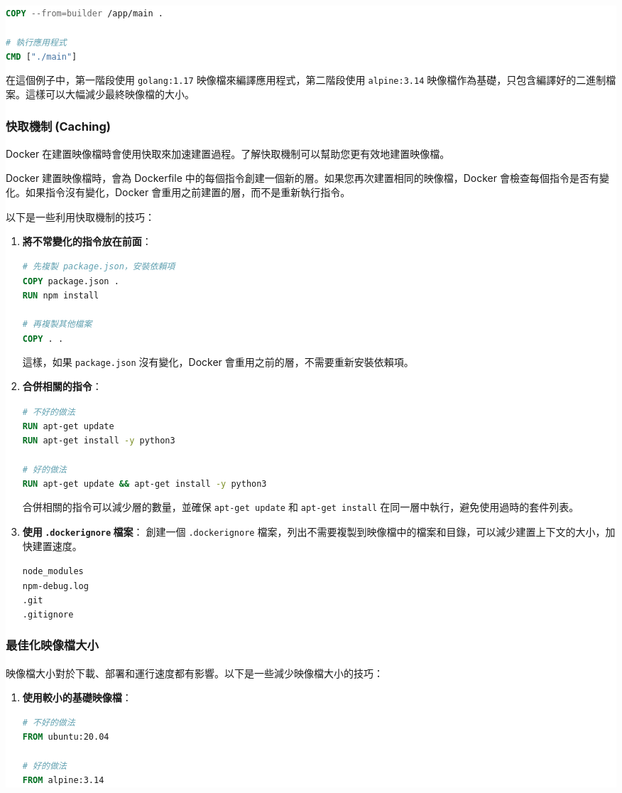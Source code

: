 ```dockerfile
COPY --from=builder /app/main .

# 執行應用程式
CMD ["./main"]
```

在這個例子中，第一階段使用 `golang:1.17` 映像檔來編譯應用程式，第二階段使用 `alpine:3.14` 映像檔作為基礎，只包含編譯好的二進制檔案。這樣可以大幅減少最終映像檔的大小。

### 快取機制 (Caching)

Docker 在建置映像檔時會使用快取來加速建置過程。了解快取機制可以幫助您更有效地建置映像檔。

Docker 建置映像檔時，會為 Dockerfile 中的每個指令創建一個新的層。如果您再次建置相同的映像檔，Docker 會檢查每個指令是否有變化。如果指令沒有變化，Docker 會重用之前建置的層，而不是重新執行指令。

以下是一些利用快取機制的技巧：

1. **將不常變化的指令放在前面**：
   ```dockerfile
   # 先複製 package.json，安裝依賴項
   COPY package.json .
   RUN npm install

   # 再複製其他檔案
   COPY . .
   ```

   這樣，如果 `package.json` 沒有變化，Docker 會重用之前的層，不需要重新安裝依賴項。

2. **合併相關的指令**：
   ```dockerfile
   # 不好的做法
   RUN apt-get update
   RUN apt-get install -y python3

   # 好的做法
   RUN apt-get update && apt-get install -y python3
   ```

   合併相關的指令可以減少層的數量，並確保 `apt-get update` 和 `apt-get install` 在同一層中執行，避免使用過時的套件列表。

3. **使用 `.dockerignore` 檔案**：
   創建一個 `.dockerignore` 檔案，列出不需要複製到映像檔中的檔案和目錄，可以減少建置上下文的大小，加快建置速度。

   ```
   node_modules
   npm-debug.log
   .git
   .gitignore
   ```

### 最佳化映像檔大小

映像檔大小對於下載、部署和運行速度都有影響。以下是一些減少映像檔大小的技巧：

1. **使用較小的基礎映像檔**：
   ```dockerfile
   # 不好的做法
   FROM ubuntu:20.04

   # 好的做法
   FROM alpine:3.14
   ```
